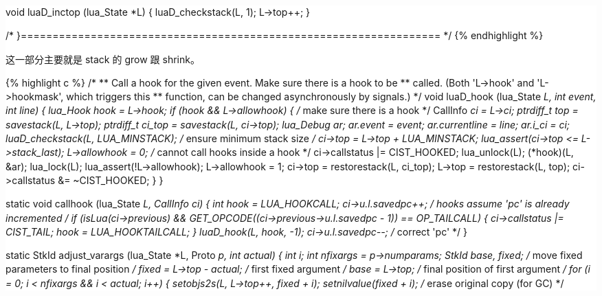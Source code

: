 

void luaD_inctop (lua_State *L) {
  luaD_checkstack(L, 1);
  L->top++;
}

/* }================================================================== */
{% endhighlight %}

这一部分主要就是 stack 的 grow 跟 shrink。

{% highlight c %}
/*
** Call a hook for the given event. Make sure there is a hook to be
** called. (Both 'L->hook' and 'L->hookmask', which triggers this
** function, can be changed asynchronously by signals.)
*/
void luaD_hook (lua_State *L, int event, int line) {
  lua_Hook hook = L->hook;
  if (hook && L->allowhook) {  /* make sure there is a hook */
    CallInfo *ci = L->ci;
    ptrdiff_t top = savestack(L, L->top);
    ptrdiff_t ci_top = savestack(L, ci->top);
    lua_Debug ar;
    ar.event = event;
    ar.currentline = line;
    ar.i_ci = ci;
    luaD_checkstack(L, LUA_MINSTACK);  /* ensure minimum stack size */
    ci->top = L->top + LUA_MINSTACK;
    lua_assert(ci->top <= L->stack_last);
    L->allowhook = 0;  /* cannot call hooks inside a hook */
    ci->callstatus |= CIST_HOOKED;
    lua_unlock(L);
    (*hook)(L, &ar);
    lua_lock(L);
    lua_assert(!L->allowhook);
    L->allowhook = 1;
    ci->top = restorestack(L, ci_top);
    L->top = restorestack(L, top);
    ci->callstatus &= ~CIST_HOOKED;
  }
}


static void callhook (lua_State *L, CallInfo *ci) {
  int hook = LUA_HOOKCALL;
  ci->u.l.savedpc++;  /* hooks assume 'pc' is already incremented */
  if (isLua(ci->previous) &&
      GET_OPCODE(*(ci->previous->u.l.savedpc - 1)) == OP_TAILCALL) {
    ci->callstatus |= CIST_TAIL;
    hook = LUA_HOOKTAILCALL;
  }
  luaD_hook(L, hook, -1);
  ci->u.l.savedpc--;  /* correct 'pc' */
}


static StkId adjust_varargs (lua_State *L, Proto *p, int actual) {
  int i;
  int nfixargs = p->numparams;
  StkId base, fixed;
  /* move fixed parameters to final position */
  fixed = L->top - actual;  /* first fixed argument */
  base = L->top;  /* final position of first argument */
  for (i = 0; i < nfixargs && i < actual; i++) {
    setobjs2s(L, L->top++, fixed + i);
    setnilvalue(fixed + i);  /* erase original copy (for GC) */